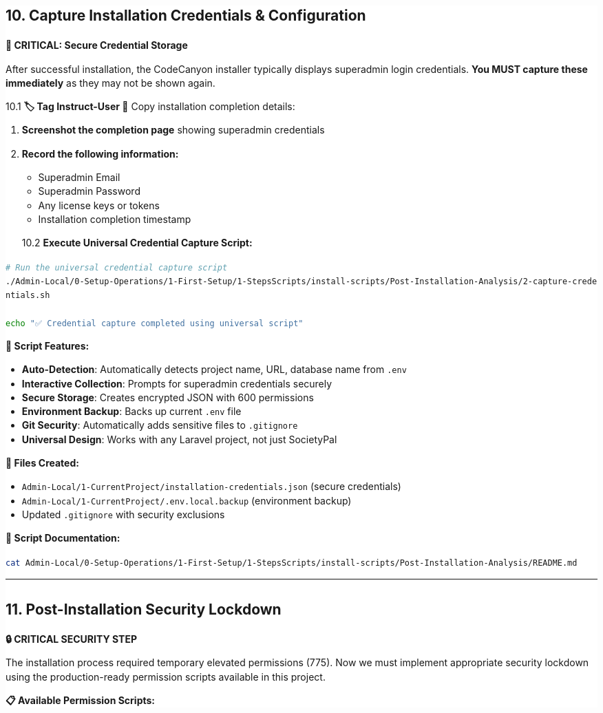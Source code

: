 
## 10. Capture Installation Credentials & Configuration

**🔐 CRITICAL: Secure Credential Storage**

After successful installation, the CodeCanyon installer typically displays superadmin login credentials. **You MUST capture these immediately** as they may not be shown again.

10.1 **🏷️ Tag Instruct-User 👤** Copy installation completion details:

1. **Screenshot the completion page** showing superadmin credentials
2. **Record the following information:**

    - Superadmin Email
    - Superadmin Password
    - Any license keys or tokens
    - Installation completion timestamp

    10.2 **Execute Universal Credential Capture Script:**

```bash
# Run the universal credential capture script
./Admin-Local/0-Setup-Operations/1-First-Setup/1-StepsScripts/install-scripts/Post-Installation-Analysis/2-capture-credentials.sh

echo "✅ Credential capture completed using universal script"
```

**🎯 Script Features:**
- **Auto-Detection**: Automatically detects project name, URL, database name from `.env`
- **Interactive Collection**: Prompts for superadmin credentials securely
- **Secure Storage**: Creates encrypted JSON with 600 permissions
- **Environment Backup**: Backs up current `.env` file
- **Git Security**: Automatically adds sensitive files to `.gitignore`
- **Universal Design**: Works with any Laravel project, not just SocietyPal

**📁 Files Created:**
- `Admin-Local/1-CurrentProject/installation-credentials.json` (secure credentials)
- `Admin-Local/1-CurrentProject/.env.local.backup` (environment backup)
- Updated `.gitignore` with security exclusions

**📖 Script Documentation:**
```bash
cat Admin-Local/0-Setup-Operations/1-First-Setup/1-StepsScripts/install-scripts/Post-Installation-Analysis/README.md
```

---

## 11. Post-Installation Security Lockdown

**🔒 CRITICAL SECURITY STEP**

The installation process required temporary elevated permissions (775). Now we must implement appropriate security lockdown using the production-ready permission scripts available in this project.

**📋 Available Permission Scripts:**
